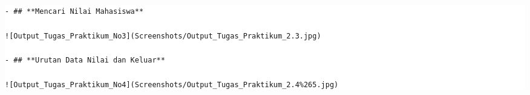     - ## **Mencari Nilai Mahasiswa**
    
    ![Output_Tugas_Praktikum_No3](Screenshots/Output_Tugas_Praktikum_2.3.jpg)
   
    - ## **Urutan Data Nilai dan Keluar**
    
    ![Output_Tugas_Praktikum_No4](Screenshots/Output_Tugas_Praktikum_2.4%265.jpg)